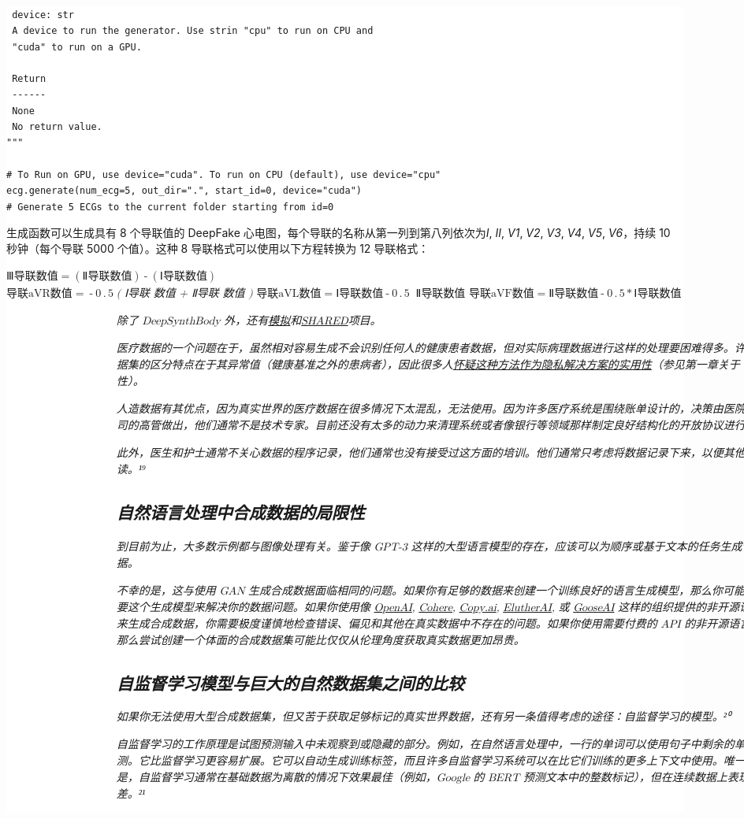 ```
 device: str
 A device to run the generator. Use strin "cpu" to run on CPU and
 "cuda" to run on a GPU.

 Return
 ------
 None
 No return value.
"""

# To Run on GPU, use device="cuda". To run on CPU (default), use device="cpu"
ecg.generate(num_ecg=5, out_dir=".", start_id=0, device="cuda")
# Generate 5 ECGs to the current folder starting from id=0
```

生成函数可以生成具有 8 个导联值的 DeepFake 心电图，每个导联的名称从第一列到第八列依次为*I*, *II*, *V1*, *V2*, *V3*, *V4*, *V5*, *V6*，持续 10 秒钟（每个导联 5000 个值）。这种 8 导联格式可以使用以下方程转换为 12 导联格式：

<math><mrow><mtext>Ⅲ导联</mtext> <mtext>数值</mtext> <mo>=</mo> <mo>(</mo> <mtext>Ⅱ导联</mtext> <mtext>数值</mtext> <mo>)</mo> <mo>-</mo> <mo>(</mo> <mtext>Ⅰ导联</mtext> <mtext>数值</mtext> <mo>)</mo></mrow></math> <math><mrow><mtext>导联</mtext> <mtext>aVR</mtext> <mtext>数值</mtext> <mo>=</mo> <mo>-</mo> <mn>0</mn> <mo>.</mo> <mn>5</mn> <mo>*</mo> <mo>(</mo> <mtext>Ⅰ导联</mtext> <mtext>数值</mtext> <mo>+</mo> <mtext>Ⅱ导联</mtext> <mtext>数值</mtext> <mo>)</mo></mrow></math> <math><mrow><mtext>导联</mtext> <mtext>aVL</mtext> <mtext>数值</mtext> <mo>=</mo> <mtext>Ⅰ导联</mtext> <mtext>数值</mtext> <mo>-</mo> <mn>0</mn> <mo>.</mo> <mn>5</mn> <mo>*</mo> <mtext>Ⅱ导联</mtext> <mtext>数值</mtext></mrow></math> <math><mrow><mtext>导联</mtext> <mtext>aVF</mtext> <mtext>数值</mtext> <mo>=</mo> <mtext>Ⅱ导联</mtext> <mtext>数值</mtext> <mo>-</mo> <mn>0</mn> <mo>.</mo> <mn>5</mn> <mo>*</mo> <mtext>Ⅰ导联</mtext> <mtext>数值</mtext></mrow></math>

除了 DeepSynthBody 外，还有[模拟](https://oreil.ly/M4XQ7)和[SHARED](https://oreil.ly/1oBU4)项目。

医疗数据的一个问题在于，虽然相对容易生成不会识别任何人的健康患者数据，但对实际病理数据进行这样的处理要困难得多。许多医疗数据集的区分特点在于其异常值（健康基准之外的患病者），因此很多人[怀疑这种方法作为隐私解决方案的实用性](https://arxiv.org/abs/2011.07018)（参见第一章关于 k-匿名性）。

人造数据有其优点，因为真实世界的医疗数据在很多情况下太混乱，无法使用。因为许多医疗系统是围绕账单设计的，决策由医院和保险公司的高管做出，他们通常不是技术专家。目前还没有太多的动力来清理系统或者像银行等领域那样制定良好结构化的开放协议进行互操作。

此外，医生和护士通常不关心数据的程序记录，他们通常也没有接受过这方面的培训。他们通常只考虑将数据记录下来，以便其他人类阅读。¹⁹

## 自然语言处理中合成数据的局限性

到目前为止，大多数示例都与图像处理有关。鉴于像 GPT-3 这样的大型语言模型的存在，应该可以为顺序或基于文本的任务生成合成数据。

不幸的是，这与使用 GAN 生成合成数据面临相同的问题。如果你有足够的数据来创建一个训练良好的语言生成模型，那么你可能根本不需要这个生成模型来解决你的数据问题。如果你使用像 [OpenAI](https://openai.com/api), [Cohere](https://cohere.ai), [Copy.ai](https://www.copy.ai), [ElutherAI](https://www.eleuther.ai), 或 [GooseAI](https://goose.ai) 这样的组织提供的非开源语言模型来生成合成数据，你需要极度谨慎地检查错误、偏见和其他在真实数据中不存在的问题。如果你使用需要付费的 API 的非开源语言模型，那么尝试创建一个体面的合成数据集可能比仅仅从伦理角度获取真实数据更加昂贵。

## 自监督学习模型与巨大的自然数据集之间的比较

如果你无法使用大型合成数据集，但又苦于获取足够标记的真实世界数据，还有另一条值得考虑的途径：自监督学习的模型。²⁰

自监督学习的工作原理是试图预测输入中未观察到或隐藏的部分。例如，在自然语言处理中，一行的单词可以使用句子中剩余的单词来预测。它比监督学习更容易扩展。它可以自动生成训练标签，而且许多自监督学习系统可以在比它们训练的更多上下文中使用。唯一的缺点是，自监督学习通常在基础数据为离散的情况下效果最佳（例如，Google 的 BERT 预测文本中的整数标记），但在连续数据上表现相对较差。²¹
